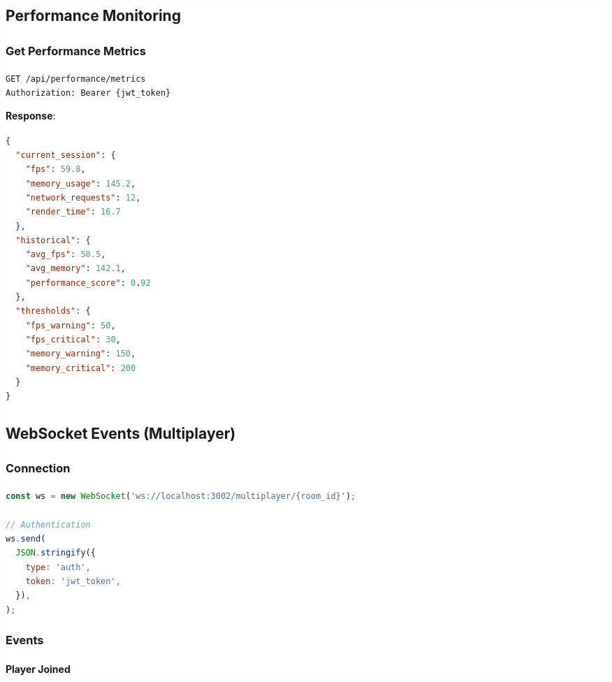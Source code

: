 ## Performance Monitoring

### Get Performance Metrics

```http
GET /api/performance/metrics
Authorization: Bearer {jwt_token}
```

**Response**:

```json
{
  "current_session": {
    "fps": 59.8,
    "memory_usage": 145.2,
    "network_requests": 12,
    "render_time": 16.7
  },
  "historical": {
    "avg_fps": 58.5,
    "avg_memory": 142.1,
    "performance_score": 0.92
  },
  "thresholds": {
    "fps_warning": 50,
    "fps_critical": 30,
    "memory_warning": 150,
    "memory_critical": 200
  }
}
```

## WebSocket Events (Multiplayer)

### Connection

```javascript
const ws = new WebSocket('ws://localhost:3002/multiplayer/{room_id}');

// Authentication
ws.send(
  JSON.stringify({
    type: 'auth',
    token: 'jwt_token',
  }),
);
```

### Events

#### Player Joined
